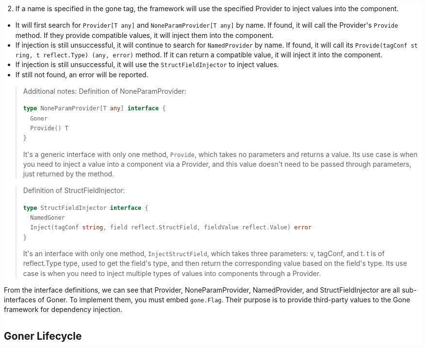 2. If a name is specified in the gone tag, the framework will use the specified Provider to inject values into the component.

- It will first search for `Provider[T any]` and `NoneParamProvider[T any]` by name. If found, it will call the Provider's `Provide` method. If they provide compatible values, it will inject them into the component.
- If injection is still unsuccessful, it will continue to search for `NamedProvider` by name. If found, it will call its `Provide(tagConf string, t reflect.Type) (any, error)` method. If it can return a compatible value, it will inject it into the component.
- If injection is still unsuccessful, it will use the `StructFieldInjector` to inject values.
- If still not found, an error will be reported.

> Additional notes:
> Definition of NoneParamProvider:
> ```go
> type NoneParamProvider[T any] interface {
>   Goner
> 	Provide() T
> }
> ```
> It's a generic interface with only one method, `Provide`, which takes no parameters and returns a value. Its use case is when you need to inject a value into a component via a Provider, and this value doesn't need to be passed through parameters, just returned by the method.

> Definition of StructFieldInjector:
> ```go
> type StructFieldInjector interface {
>   NamedGoner
> 	Inject(tagConf string, field reflect.StructField, fieldValue reflect.Value) error
> }
> ```
> It's an interface with only one method, `InjectStructField`, which takes three parameters: v, tagConf, and t. t is of reflect.Type type, used to get the field's type, and then return the corresponding value based on the field's type. Its use case is when you need to inject multiple types of values into components through a Provider.

From the interface definitions, we can see that Provider, NoneParamProvider, NamedProvider, and StructFieldInjector are all sub-interfaces of Goner. To implement them, you must embed `gone.Flag`. Their purpose is to provide third-party values to the Gone framework for dependency injection.

## Goner Lifecycle
